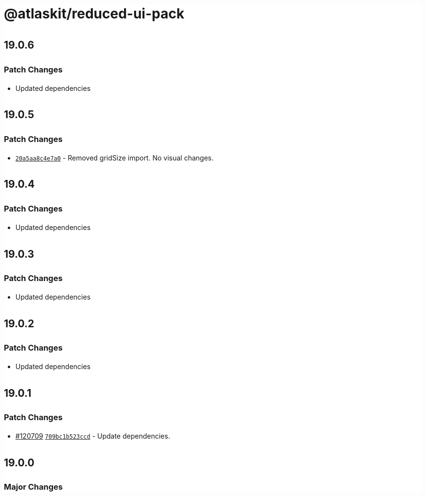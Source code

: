 # @atlaskit/reduced-ui-pack

## 19.0.6

### Patch Changes

- Updated dependencies

## 19.0.5

### Patch Changes

- [`20a5aa8c4e7a0`](https://bitbucket.org/atlassian/atlassian-frontend-monorepo/commits/20a5aa8c4e7a0) -
  Removed gridSize import. No visual changes.

## 19.0.4

### Patch Changes

- Updated dependencies

## 19.0.3

### Patch Changes

- Updated dependencies

## 19.0.2

### Patch Changes

- Updated dependencies

## 19.0.1

### Patch Changes

- [#120709](https://bitbucket.org/atlassian/atlassian-frontend-monorepo/pull-requests/120709)
  [`709bc1b523ccd`](https://bitbucket.org/atlassian/atlassian-frontend-monorepo/commits/709bc1b523ccd) -
  Update dependencies.

## 19.0.0

### Major Changes
